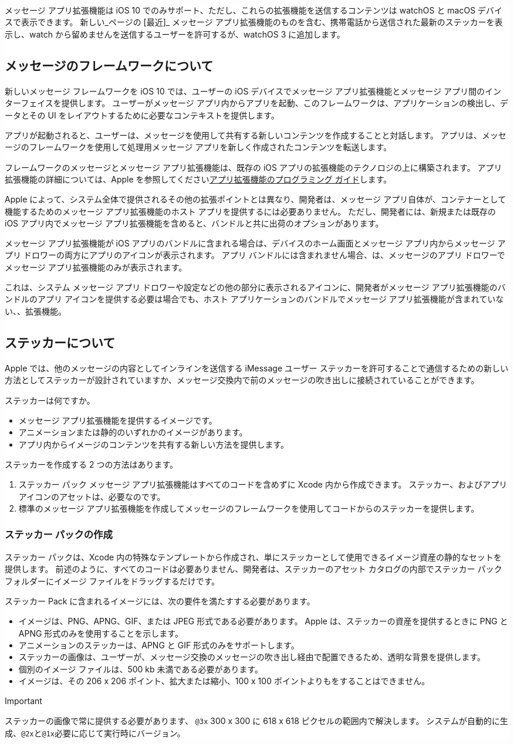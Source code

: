 メッセージ アプリ拡張機能は iOS 10 でのみサポート、ただし、これらの拡張機能を送信するコンテンツは watchOS と macOS デバイスで表示できます。 新しい_ページの [最近]_ メッセージ アプリ拡張機能のものを含む、携帯電話から送信された最新のステッカーを表示し、watch から留めませんを送信するユーザーを許可するが、watchOS 3 に追加します。

## <a name="about-the-messages-framework"></a>メッセージのフレームワークについて

新しいメッセージ フレームワークを iOS 10 では、ユーザーの iOS デバイスでメッセージ アプリ拡張機能とメッセージ アプリ間のインターフェイスを提供します。 ユーザーがメッセージ アプリ内からアプリを起動、このフレームワークは、アプリケーションの検出し、データとその UI をレイアウトするために必要なコンテキストを提供します。

アプリが起動されると、ユーザーは、メッセージを使用して共有する新しいコンテンツを作成することと対話します。 アプリは、メッセージのフレームワークを使用して処理用メッセージ アプリを新しく作成されたコンテンツを転送します。

フレームワークのメッセージとメッセージ アプリ拡張機能は、既存の iOS アプリの拡張機能のテクノロジの上に構築されます。 アプリ拡張機能の詳細については、Apple を参照してください[アプリ拡張機能のプログラミング ガイド](https://developer.apple.com/library/prerelease/content/documentation/General/Conceptual/ExtensibilityPG/index.html#//apple_ref/doc/uid/TP40014214)します。

Apple によって、システム全体で提供されるその他の拡張ポイントとは異なり、開発者は、メッセージ アプリ自体が、コンテナーとして機能するためのメッセージ アプリ拡張機能のホスト アプリを提供するには必要ありません。 ただし、開発者には、新規または既存の iOS アプリ内でメッセージ アプリ拡張機能を含めると、バンドルと共に出荷のオプションがあります。

メッセージ アプリ拡張機能が iOS アプリのバンドルに含まれる場合は、デバイスのホーム画面とメッセージ アプリ内からメッセージ アプリ ドロワーの両方にアプリのアイコンが表示されます。 アプリ バンドルには含まれません場合、は、メッセージのアプリ ドロワーでメッセージ アプリ拡張機能のみが表示されます。

これは、システム メッセージ アプリ ドロワーや設定などの他の部分に表示されるアイコンに、開発者がメッセージ アプリ拡張機能のバンドルのアプリ アイコンを提供する必要は場合でも、ホスト アプリケーションのバンドルでメッセージ アプリ拡張機能が含まれていない、、拡張機能。

## <a name="about-stickers"></a>ステッカーについて

Apple では、他のメッセージの内容としてインラインを送信する iMessage ユーザー ステッカーを許可することで通信するための新しい方法としてステッカーが設計されていますか、メッセージ交換内で前のメッセージの吹き出しに接続されていることができます。

ステッカーは何ですか。

- メッセージ アプリ拡張機能を提供するイメージです。
- アニメーションまたは静的のいずれかのイメージがあります。
- アプリ内からイメージのコンテンツを共有する新しい方法を提供します。

ステッカーを作成する 2 つの方法はあります。

1. ステッカー パック メッセージ アプリ拡張機能はすべてのコードを含めずに Xcode 内から作成できます。 ステッカー、およびアプリ アイコンのアセットは、必要なのです。
2. 標準のメッセージ アプリ拡張機能を作成してメッセージのフレームワークを使用してコードからのステッカーを提供します。

### <a name="creating-sticker-packs"></a>ステッカー パックの作成

ステッカー パックは、Xcode 内の特殊なテンプレートから作成され、単にステッカーとして使用できるイメージ資産の静的なセットを提供します。 前述のように、すべてのコードは必要ありません、開発者は、ステッカーのアセット カタログの内部でステッカー パック フォルダーにイメージ ファイルをドラッグするだけです。

ステッカー Pack に含まれるイメージには、次の要件を満たすする必要があります。

- イメージは、PNG、APNG、GIF、または JPEG 形式である必要があります。 Apple は、ステッカーの資産を提供するときに PNG と APNG 形式のみを使用することを示します。
- アニメーションのステッカーは、APNG と GIF 形式のみをサポートします。
- ステッカーの画像は、ユーザーが、メッセージ交換のメッセージの吹き出し経由で配置できるため、透明な背景を提供します。
- 個別のイメージ ファイルは、500 kb 未満である必要があります。
- イメージは、その 206 x 206 ポイント、拡大または縮小、100 x 100 ポイントよりもをすることはできません。

> [!IMPORTANT]
> ステッカーの画像で常に提供する必要があります、 `@3x` 300 x 300 に 618 x 618 ピクセルの範囲内で解決します。 システムが自動的に生成、`@2x`と`@1x`必要に応じて実行時にバージョン。
